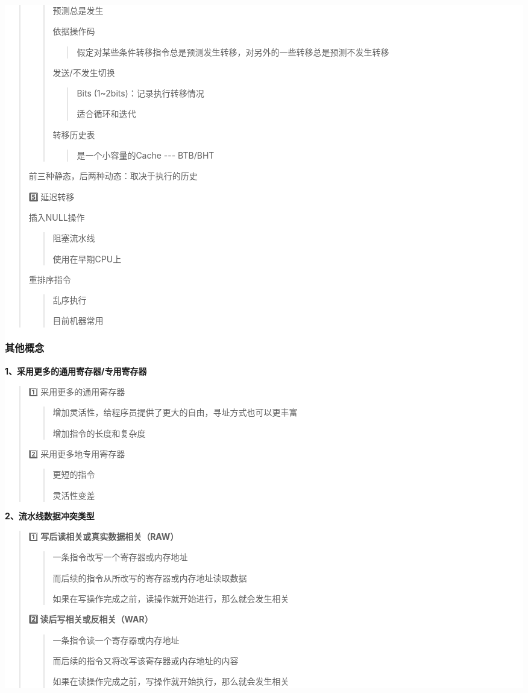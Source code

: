 > > 预测总是发生
> >
> > 依据操作码
> >
> > > 假定对某些条件转移指令总是预测发生转移，对另外的一些转移总是预测不发生转移
> >
> > 发送/不发生切换
> >
> > > Bits (1~2bits)：记录执行转移情况
> > >
> > > 适合循环和迭代
> >
> > 转移历史表
> >
> > > 是一个小容量的Cache --- BTB/BHT
>
> 前三种静态，后两种动态：取决于执行的历史
>
> **:five:** 延迟转移
>
> 插入NULL操作
>
> > 阻塞流水线
> >
> > 使用在早期CPU上
>
> 重排序指令
>
> > 乱序执行
> >
> > 目前机器常用

### 其他概念

**1、采用更多的通用寄存器/专用寄存器**

> :one: 采用更多的通用寄存器
>
> > 增加灵活性，给程序员提供了更大的自由，寻址方式也可以更丰富
> >
> > 增加指令的长度和复杂度
>
> :two: 采用更多地专用寄存器
>
> > 更短的指令
> >
> > 灵活性变差

**2、流水线数据冲突类型**

> :one: **写后读相关或真实数据相关（RAW）**
>
> > 一条指令改写一个寄存器或内存地址
> >
> > 而后续的指令从所改写的寄存器或内存地址读取数据
> >
> > 如果在写操作完成之前，读操作就开始进行，那么就会发生相关
>
> **:two: 读后写相关或反相关（WAR）**
>
> > 一条指令读一个寄存器或内存地址
> >
> > 而后续的指令又将改写该寄存器或内存地址的内容
> >
> > 如果在读操作完成之前，写操作就开始执行，那么就会发生相关